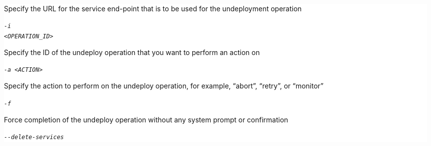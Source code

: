 

</td>
<td valign="top">

Specify the URL for the service end-point that is to be used for the undeployment operation



</td>
</tr>
<tr>
<td valign="top">

<code><i>-i</i> <i class="varname">&lt;OPERATION_ID&gt;</i></code>



</td>
<td valign="top">

Specify the ID of the undeploy operation that you want to perform an action on



</td>
</tr>
<tr>
<td valign="top">

<code><i>-a</i> <i class="varname">&lt;ACTION&gt;</i></code>



</td>
<td valign="top">

Specify the action to perform on the undeploy operation, for example, “abort”, “retry”, or “monitor”



</td>
</tr>
<tr>
<td valign="top">

<code><i>-f</i> </code>



</td>
<td valign="top">

Force completion of the undeploy operation without any system prompt or confirmation



</td>
</tr>
<tr>
<td valign="top">

<code><i>--delete-services</i> </code>
